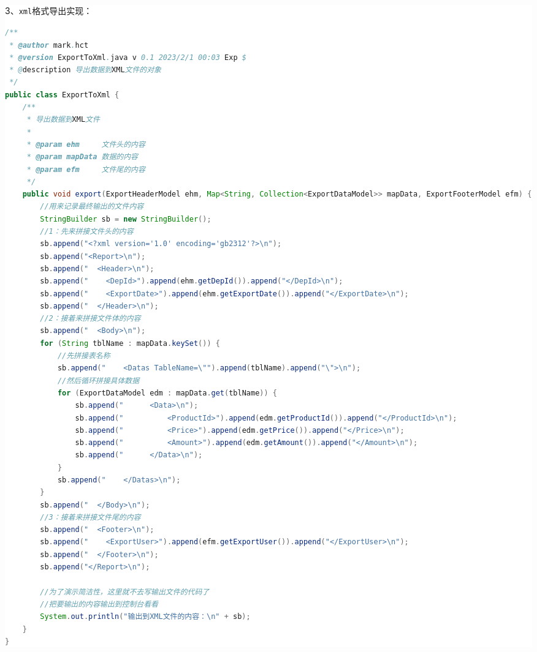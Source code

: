 3、`xml`格式导出实现：

```java
/**
 * @author mark.hct
 * @version ExportToXml.java v 0.1 2023/2/1 00:03 Exp $
 * @description 导出数据到XML文件的对象
 */
public class ExportToXml {
    /**
     * 导出数据到XML文件
     *
     * @param ehm     文件头的内容
     * @param mapData 数据的内容
     * @param efm     文件尾的内容
     */
    public void export(ExportHeaderModel ehm, Map<String, Collection<ExportDataModel>> mapData, ExportFooterModel efm) {
        //用来记录最终输出的文件内容
        StringBuilder sb = new StringBuilder();
        //1：先来拼接文件头的内容
        sb.append("<?xml version='1.0' encoding='gb2312'?>\n");
        sb.append("<Report>\n");
        sb.append("  <Header>\n");
        sb.append("    <DepId>").append(ehm.getDepId()).append("</DepId>\n");
        sb.append("    <ExportDate>").append(ehm.getExportDate()).append("</ExportDate>\n");
        sb.append("  </Header>\n");
        //2：接着来拼接文件体的内容
        sb.append("  <Body>\n");
        for (String tblName : mapData.keySet()) {
            //先拼接表名称
            sb.append("    <Datas TableName=\"").append(tblName).append("\">\n");
            //然后循环拼接具体数据
            for (ExportDataModel edm : mapData.get(tblName)) {
                sb.append("      <Data>\n");
                sb.append("          <ProductId>").append(edm.getProductId()).append("</ProductId>\n");
                sb.append("          <Price>").append(edm.getPrice()).append("</Price>\n");
                sb.append("          <Amount>").append(edm.getAmount()).append("</Amount>\n");
                sb.append("      </Data>\n");
            }
            sb.append("    </Datas>\n");
        }
        sb.append("  </Body>\n");
        //3：接着来拼接文件尾的内容
        sb.append("  <Footer>\n");
        sb.append("    <ExportUser>").append(efm.getExportUser()).append("</ExportUser>\n");
        sb.append("  </Footer>\n");
        sb.append("</Report>\n");

        //为了演示简洁性，这里就不去写输出文件的代码了
        //把要输出的内容输出到控制台看看
        System.out.println("输出到XML文件的内容：\n" + sb);
    }
}
```
